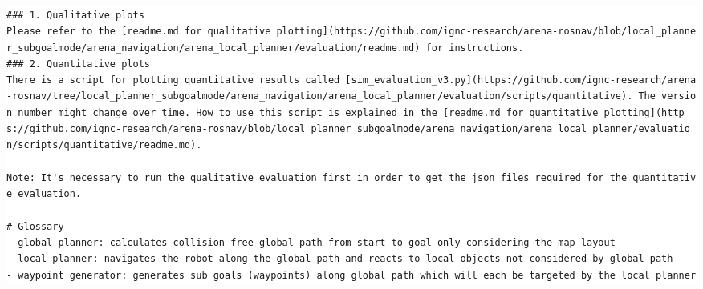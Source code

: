 ```
### 1. Qualitative plots
Please refer to the [readme.md for qualitative plotting](https://github.com/ignc-research/arena-rosnav/blob/local_planner_subgoalmode/arena_navigation/arena_local_planner/evaluation/readme.md) for instructions.
### 2. Quantitative plots
There is a script for plotting quantitative results called [sim_evaluation_v3.py](https://github.com/ignc-research/arena-rosnav/tree/local_planner_subgoalmode/arena_navigation/arena_local_planner/evaluation/scripts/quantitative). The version number might change over time. How to use this script is explained in the [readme.md for quantitative plotting](https://github.com/ignc-research/arena-rosnav/blob/local_planner_subgoalmode/arena_navigation/arena_local_planner/evaluation/scripts/quantitative/readme.md).

Note: It's necessary to run the qualitative evaluation first in order to get the json files required for the quantitative evaluation.

# Glossary
- global planner: calculates collision free global path from start to goal only considering the map layout
- local planner: navigates the robot along the global path and reacts to local objects not considered by global path
- waypoint generator: generates sub goals (waypoints) along global path which will each be targeted by the local planner
